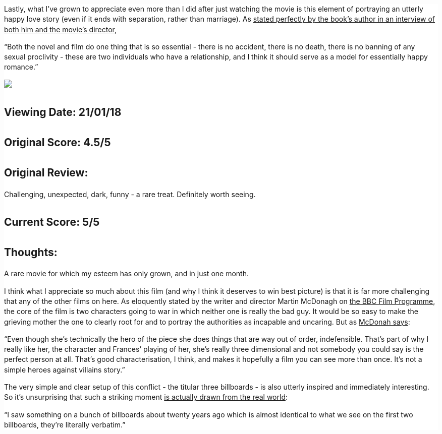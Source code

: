 
Lastly, what I’ve grown to appreciate even more than I did after just watching the movie is this element of portraying an utterly happy love story (even if it ends with separation, rather than marriage). As [stated perfectly by the book’s author in an interview of both him and the movie’s director](https://youtu.be/5u2MAUPbFxo?t=2m45s),

> 
“Both the novel and film do one thing that is so essential - there is no accident, there is no death, there is no banning of any sexual proclivity - these are two individuals who have a relationship, and I think it should serve as a model for essentially happy romance.”




[![](http://www.andreykurenkov.com/writing/images/2018-03-03-oscar-noms-reviewed/three_billboards.jpg)
](http://www.andreykurenkov.com/writing/images/2018-03-03-oscar-noms-reviewed/three_billboards.jpg)

## Viewing Date: 21/01/18

## Original Score: 4.5/5

## Original Review:

Challenging, unexpected, dark, funny - a rare treat. Definitely worth seeing.

## Current Score: 5/5

## Thoughts:

A rare movie for which my esteem has only grown, and in just one month.

I think what I appreciate so much about this film (and why I think it deserves to win best picture) is that it is far more challenging that any of the other films on here. As eloquently stated by the writer and director Martin McDonagh on [the BBC Film Programme](https://www.bbc.co.uk/programmes/b09l203n), the core of the film is two characters going to war in which neither one is really the bad guy. It would be so easy to make the grieving mother the one to clearly root for and to portray the authorities as incapable and uncaring. But as [McDonah says](http://www.denofgeek.com/uk/movies/martin-mcdonagh/54436/martin-mcdonagh-interview-three-billboards-outside-ebbing-missouri):

> 
“Even though she’s technically the hero of the piece she does things that are way out of order, indefensible. That’s part of why I really like her, the character and Frances’ playing of her, she’s really three dimensional and not somebody you could say is the perfect person at all. That’s good characterisation, I think, and makes it hopefully a film you can see more than once. It’s not a simple heroes against villains story.”


The very simple and clear setup of this conflict - the titular three billboards - is also utterly inspired and immediately interesting. So it’s unsurprising that such a striking moment [is actually drawn from the real world](http://www.denofgeek.com/uk/movies/martin-mcdonagh/54436/martin-mcdonagh-interview-three-billboards-outside-ebbing-missouri):

> 
“I saw something on a bunch of billboards about twenty years ago which is almost identical to what we see on the first two billboards, they’re literally verbatim.”
